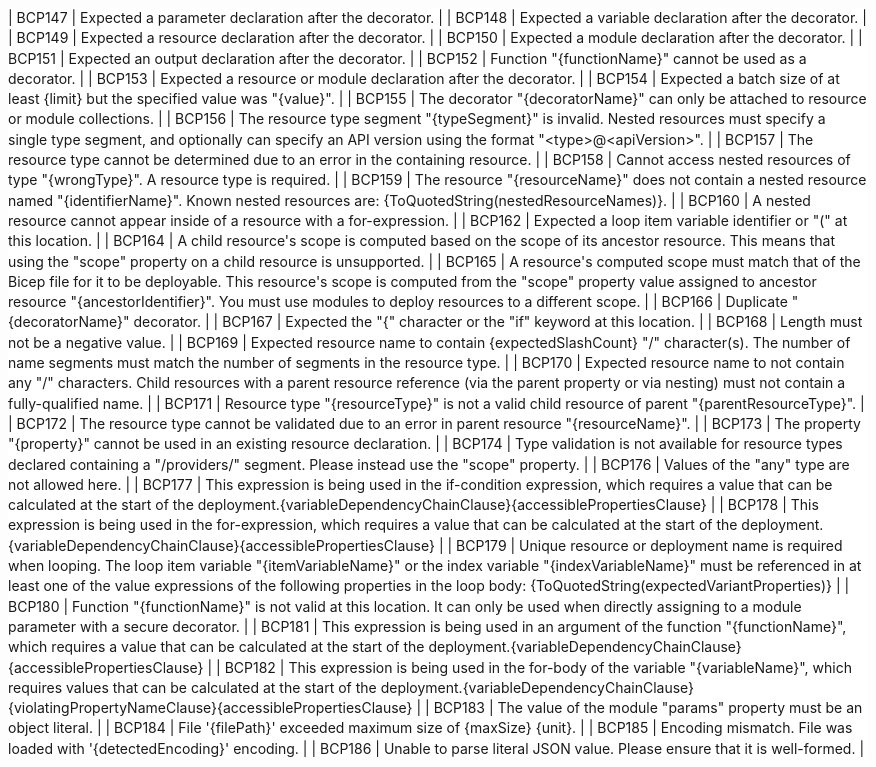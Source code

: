 | BCP147     | Expected a parameter declaration after the decorator. |
| BCP148     | Expected a variable declaration after the decorator. |
| BCP149     | Expected a resource declaration after the decorator. |
| BCP150     | Expected a module declaration after the decorator. |
| BCP151     | Expected an output declaration after the decorator. |
| BCP152     | Function "{functionName}" cannot be used as a decorator. |
| BCP153     | Expected a resource or module declaration after the decorator. |
| BCP154     | Expected a batch size of at least {limit} but the specified value was "{value}". |
| BCP155     | The decorator "{decoratorName}" can only be attached to resource or module collections. |
| BCP156     | The resource type segment "{typeSegment}" is invalid. Nested resources must specify a single type segment, and optionally can specify an API version using the format "&lt;type>@&lt;apiVersion>". |
| BCP157     | The resource type cannot be determined due to an error in the containing resource. |
| BCP158     | Cannot access nested resources of type "{wrongType}". A resource type is required. |
| BCP159     | The resource "{resourceName}" does not contain a nested resource named "{identifierName}". Known nested resources are: {ToQuotedString(nestedResourceNames)}. |
| BCP160     | A nested resource cannot appear inside of a resource with a for-expression. |
| BCP162     | Expected a loop item variable identifier or "(" at this location. |
| BCP164     | A child resource's scope is computed based on the scope of its ancestor resource. This means that using the "scope" property on a child resource is unsupported. |
| BCP165     | A resource's computed scope must match that of the Bicep file for it to be deployable. This resource's scope is computed from the "scope" property value assigned to ancestor resource "{ancestorIdentifier}". You must use modules to deploy resources to a different scope. |
| BCP166     | Duplicate "{decoratorName}" decorator. |
| BCP167     | Expected the "{" character or the "if" keyword at this location. |
| BCP168     | Length must not be a negative value. |
| BCP169     | Expected resource name to contain {expectedSlashCount} "/" character(s). The number of name segments must match the number of segments in the resource type. |
| BCP170     | Expected resource name to not contain any "/" characters. Child resources with a parent resource reference (via the parent property or via nesting) must not contain a fully-qualified name. |
| BCP171     | Resource type "{resourceType}" is not a valid child resource of parent "{parentResourceType}". |
| BCP172     | The resource type cannot be validated due to an error in parent resource "{resourceName}". |
| BCP173     | The property "{property}" cannot be used in an existing resource declaration. |
| BCP174     | Type validation is not available for resource types declared containing a "/providers/" segment. Please instead use the "scope" property. |
| BCP176     | Values of the "any" type are not allowed here. |
| BCP177     | This expression is being used in the if-condition expression, which requires a value that can be calculated at the start of the deployment.{variableDependencyChainClause}{accessiblePropertiesClause} |
| BCP178     | This expression is being used in the for-expression, which requires a value that can be calculated at the start of the deployment.{variableDependencyChainClause}{accessiblePropertiesClause} |
| BCP179     | Unique resource or deployment name is required when looping. The loop item variable "{itemVariableName}" or the index variable "{indexVariableName}" must be referenced in at least one of the value expressions of the following properties in the loop body: {ToQuotedString(expectedVariantProperties)} |
| BCP180     | Function "{functionName}" is not valid at this location. It can only be used when directly assigning to a module parameter with a secure decorator. |
| BCP181     | This expression is being used in an argument of the function "{functionName}", which requires a value that can be calculated at the start of the deployment.{variableDependencyChainClause}{accessiblePropertiesClause} |
| BCP182     | This expression is being used in the for-body of the variable "{variableName}", which requires values that can be calculated at the start of the deployment.{variableDependencyChainClause}{violatingPropertyNameClause}{accessiblePropertiesClause} |
| BCP183     | The value of the module "params" property must be an object literal. |
| BCP184     | File '{filePath}' exceeded maximum size of {maxSize} {unit}. |
| BCP185     | Encoding mismatch. File was loaded with '{detectedEncoding}' encoding. |
| BCP186     | Unable to parse literal JSON value. Please ensure that it is well-formed. |